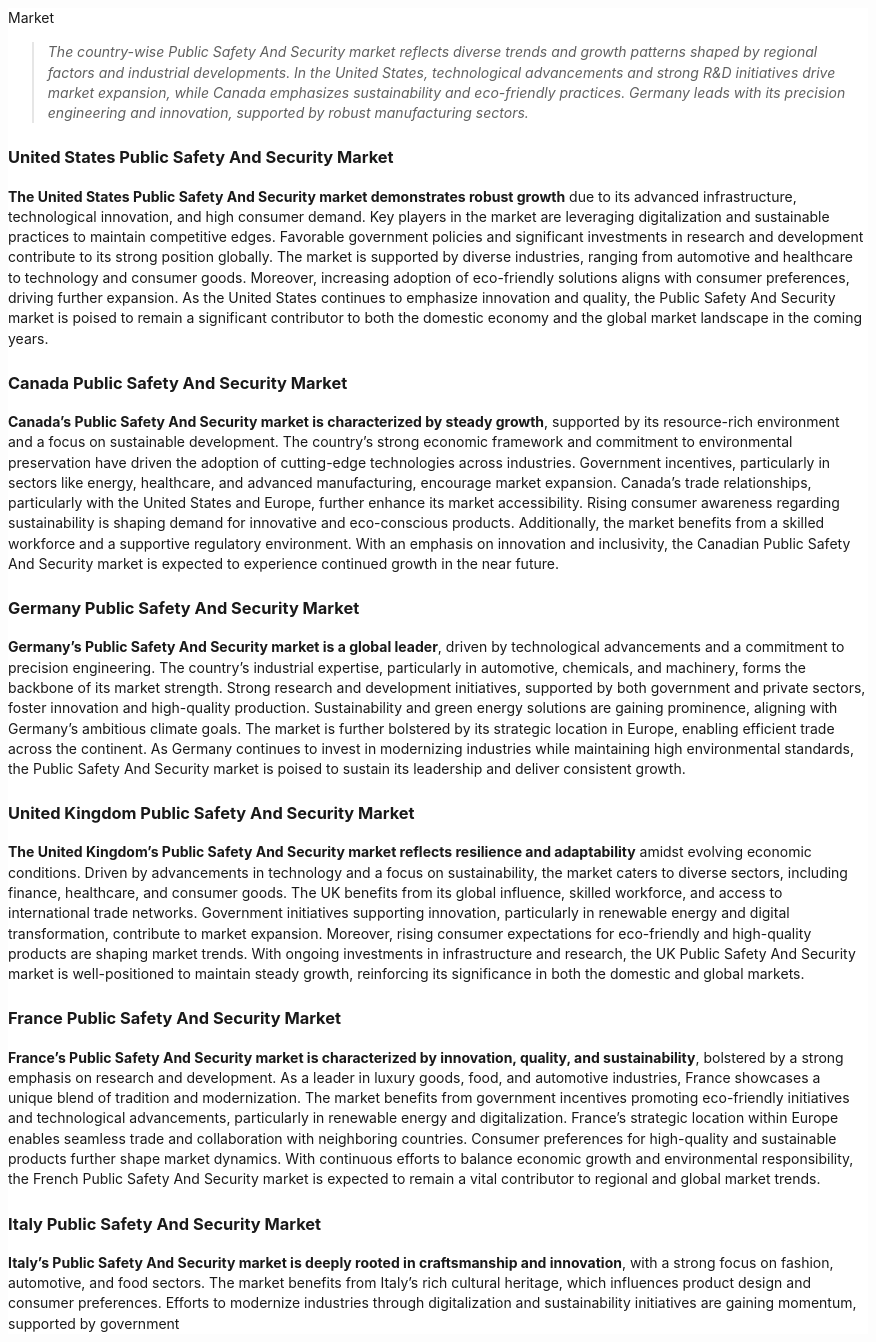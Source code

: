 Market<br /></span></h1><blockquote><p><em><span class="">The country-wise Public Safety And Security market reflects diverse trends and growth patterns shaped by regional factors and industrial developments. In the United States, technological advancements and strong R&amp;D initiatives drive market expansion, while Canada emphasizes sustainability and eco-friendly practices. Germany leads with its precision engineering and innovation, supported by robust manufacturing sectors.</span></em></p></blockquote><h3><strong>United States Public Safety And Security Market</strong></h3><p><strong>The United States Public Safety And Security market demonstrates robust growth</strong> due to its advanced infrastructure, technological innovation, and high consumer demand. Key players in the market are leveraging digitalization and sustainable practices to maintain competitive edges. Favorable government policies and significant investments in research and development contribute to its strong position globally. The market is supported by diverse industries, ranging from automotive and healthcare to technology and consumer goods. Moreover, increasing adoption of eco-friendly solutions aligns with consumer preferences, driving further expansion. As the United States continues to emphasize innovation and quality, the Public Safety And Security market is poised to remain a significant contributor to both the domestic economy and the global market landscape in the coming years.</p><h3><strong>Canada Public Safety And Security Market</strong></h3><p><strong>Canada&rsquo;s Public Safety And Security market is characterized by steady growth</strong>, supported by its resource-rich environment and a focus on sustainable development. The country&rsquo;s strong economic framework and commitment to environmental preservation have driven the adoption of cutting-edge technologies across industries. Government incentives, particularly in sectors like energy, healthcare, and advanced manufacturing, encourage market expansion. Canada&rsquo;s trade relationships, particularly with the United States and Europe, further enhance its market accessibility. Rising consumer awareness regarding sustainability is shaping demand for innovative and eco-conscious products. Additionally, the market benefits from a skilled workforce and a supportive regulatory environment. With an emphasis on innovation and inclusivity, the Canadian Public Safety And Security market is expected to experience continued growth in the near future.</p><h3><strong>Germany Public Safety And Security Market</strong></h3><p><strong>Germany&rsquo;s Public Safety And Security market is a global leader</strong>, driven by technological advancements and a commitment to precision engineering. The country&rsquo;s industrial expertise, particularly in automotive, chemicals, and machinery, forms the backbone of its market strength. Strong research and development initiatives, supported by both government and private sectors, foster innovation and high-quality production. Sustainability and green energy solutions are gaining prominence, aligning with Germany&rsquo;s ambitious climate goals. The market is further bolstered by its strategic location in Europe, enabling efficient trade across the continent. As Germany continues to invest in modernizing industries while maintaining high environmental standards, the Public Safety And Security market is poised to sustain its leadership and deliver consistent growth.</p><h3><strong>United Kingdom Public Safety And Security Market</strong></h3><p><strong>The United Kingdom&rsquo;s Public Safety And Security market reflects resilience and adaptability</strong> amidst evolving economic conditions. Driven by advancements in technology and a focus on sustainability, the market caters to diverse sectors, including finance, healthcare, and consumer goods. The UK benefits from its global influence, skilled workforce, and access to international trade networks. Government initiatives supporting innovation, particularly in renewable energy and digital transformation, contribute to market expansion. Moreover, rising consumer expectations for eco-friendly and high-quality products are shaping market trends. With ongoing investments in infrastructure and research, the UK Public Safety And Security market is well-positioned to maintain steady growth, reinforcing its significance in both the domestic and global markets.</p><h3><strong>France Public Safety And Security Market</strong></h3><p><strong>France&rsquo;s Public Safety And Security market is characterized by innovation, quality, and sustainability</strong>, bolstered by a strong emphasis on research and development. As a leader in luxury goods, food, and automotive industries, France showcases a unique blend of tradition and modernization. The market benefits from government incentives promoting eco-friendly initiatives and technological advancements, particularly in renewable energy and digitalization. France&rsquo;s strategic location within Europe enables seamless trade and collaboration with neighboring countries. Consumer preferences for high-quality and sustainable products further shape market dynamics. With continuous efforts to balance economic growth and environmental responsibility, the French Public Safety And Security market is expected to remain a vital contributor to regional and global market trends.</p><h3><strong>Italy Public Safety And Security Market</strong></h3><p><strong>Italy&rsquo;s Public Safety And Security market is deeply rooted in craftsmanship and innovation</strong>, with a strong focus on fashion, automotive, and food sectors. The market benefits from Italy&rsquo;s rich cultural heritage, which influences product design and consumer preferences. Efforts to modernize industries through digitalization and sustainability initiatives are gaining momentum, supported by government